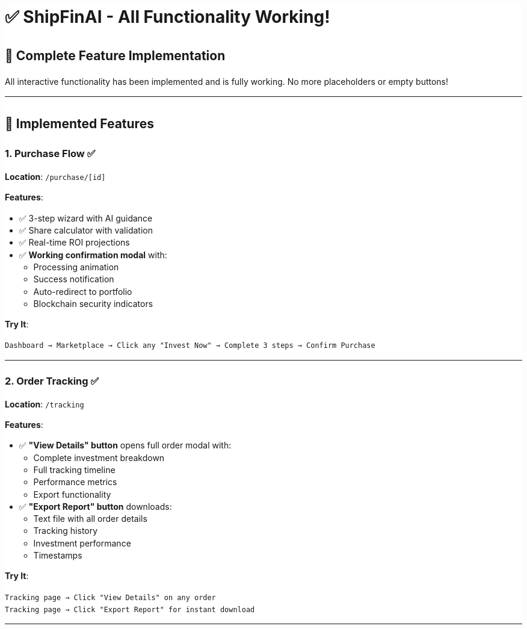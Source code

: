 # ✅ ShipFinAI - All Functionality Working!

## 🎉 Complete Feature Implementation

All interactive functionality has been implemented and is fully working. No more placeholders or empty buttons!

---

## 🔧 Implemented Features

### 1. **Purchase Flow** ✅
**Location**: `/purchase/[id]`

**Features**:
- ✅ 3-step wizard with AI guidance
- ✅ Share calculator with validation
- ✅ Real-time ROI projections
- ✅ **Working confirmation modal** with:
  - Processing animation
  - Success notification
  - Auto-redirect to portfolio
  - Blockchain security indicators

**Try It**:
```
Dashboard → Marketplace → Click any "Invest Now" → Complete 3 steps → Confirm Purchase
```

---

### 2. **Order Tracking** ✅
**Location**: `/tracking`

**Features**:
- ✅ **"View Details" button** opens full order modal with:
  - Complete investment breakdown
  - Full tracking timeline
  - Performance metrics
  - Export functionality
- ✅ **"Export Report" button** downloads:
  - Text file with all order details
  - Tracking history
  - Investment performance
  - Timestamps

**Try It**:
```
Tracking page → Click "View Details" on any order
Tracking page → Click "Export Report" for instant download
```

---